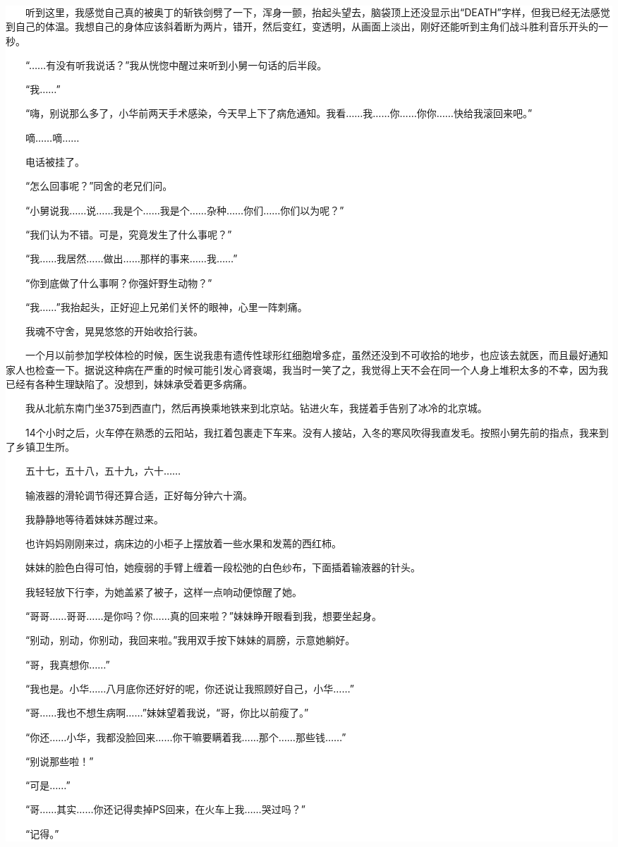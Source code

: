 　　听到这里，我感觉自己真的被奥丁的斩铁剑劈了一下，浑身一颤，抬起头望去，脑袋顶上还没显示出“DEATH”字样，但我已经无法感觉到自己的体温。我想自己的身体应该斜着断为两片，错开，然后变红，变透明，从画面上淡出，刚好还能听到主角们战斗胜利音乐开头的一秒。

　　“……有没有听我说话？”我从恍惚中醒过来听到小舅一句话的后半段。

　　“我……”

　　“嗨，别说那么多了，小华前两天手术感染，今天早上下了病危通知。我看……我……你……你你……快给我滚回来吧。”

　　嘀……嘀……

　　电话被挂了。

　　“怎么回事呢？”同舍的老兄们问。

　　“小舅说我……说……我是个……我是个……杂种……你们……你们以为呢？”

　　“我们认为不错。可是，究竟发生了什么事呢？”

　　“我……我居然……做出……那样的事来……我……”

　　“你到底做了什么事啊？你强奸野生动物？”

　　“我……”我抬起头，正好迎上兄弟们关怀的眼神，心里一阵刺痛。

　　我魂不守舍，晃晃悠悠的开始收拾行装。

　　一个月以前参加学校体检的时候，医生说我患有遗传性球形红细胞增多症，虽然还没到不可收拾的地步，也应该去就医，而且最好通知家人也检查一下。据说这种病在严重的时候可能引发心肾衰竭，我当时一笑了之，我觉得上天不会在同一个人身上堆积太多的不幸，因为我已经有各种生理缺陷了。没想到，妹妹承受着更多病痛。

　　我从北航东南门坐375到西直门，然后再换乘地铁来到北京站。钻进火车，我搓着手告别了冰冷的北京城。

　　14个小时之后，火车停在熟悉的云阳站，我扛着包裹走下车来。没有人接站，入冬的寒风吹得我直发毛。按照小舅先前的指点，我来到了乡镇卫生所。

　　五十七，五十八，五十九，六十……

　　输液器的滑轮调节得还算合适，正好每分钟六十滴。

　　我静静地等待着妹妹苏醒过来。

　　也许妈妈刚刚来过，病床边的小柜子上摆放着一些水果和发蔫的西红柿。

　　妹妹的脸色白得可怕，她瘦弱的手臂上缠着一段松弛的白色纱布，下面插着输液器的针头。

　　我轻轻放下行李，为她盖紧了被子，这样一点响动便惊醒了她。

　　“哥哥……哥哥……是你吗？你……真的回来啦？”妹妹睁开眼看到我，想要坐起身。

　　“别动，别动，你别动，我回来啦。”我用双手按下妹妹的肩膀，示意她躺好。

　　“哥，我真想你……”

　　“我也是。小华……八月底你还好好的呢，你还说让我照顾好自己，小华……”

　　“哥……我也不想生病啊……”妹妹望着我说，“哥，你比以前瘦了。”

　　“你还……小华，我都没脸回来……你干嘛要瞒着我……那个……那些钱……”

　　“别说那些啦！”

　　“可是……”

　　“哥……其实……你还记得卖掉PS回来，在火车上我……哭过吗？”

　　“记得。”
